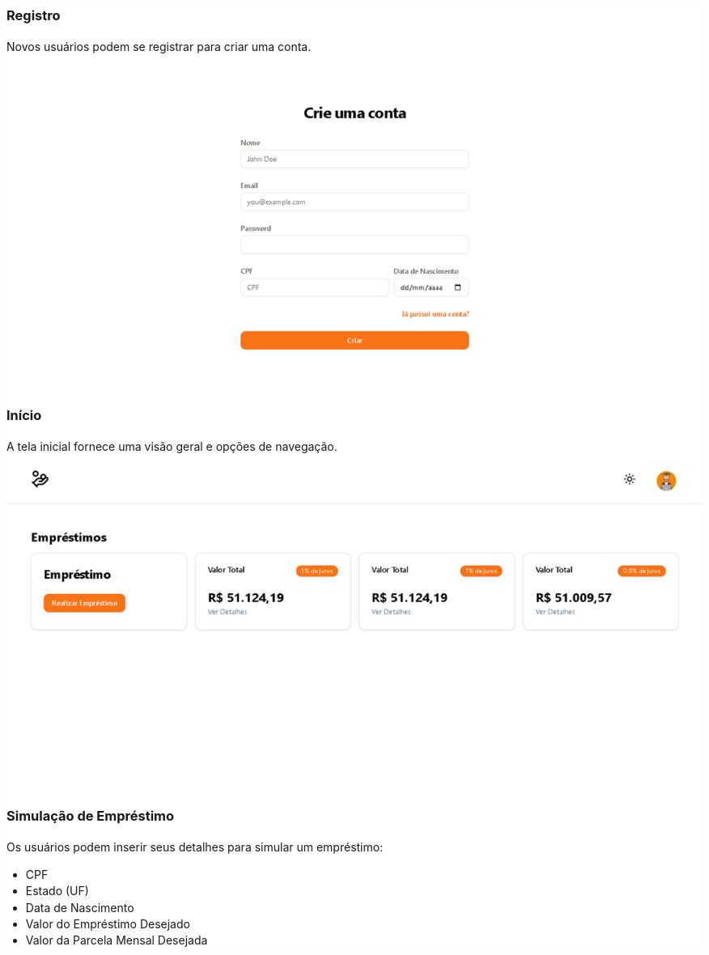 ### Registro
Novos usuários podem se registrar para criar uma conta.
![Tela de Registro](https://github.com/israelcruzz/letalk-challenge-frontend/blob/main/public/thumbs/register.png?raw=true)

### Início
A tela inicial fornece uma visão geral e opções de navegação.
![Tela Inicial](https://github.com/israelcruzz/letalk-challenge-frontend/blob/main/public/thumbs/home.png?raw=true)

### Simulação de Empréstimo
Os usuários podem inserir seus detalhes para simular um empréstimo:
- CPF
- Estado (UF)
- Data de Nascimento
- Valor do Empréstimo Desejado
- Valor da Parcela Mensal Desejada
